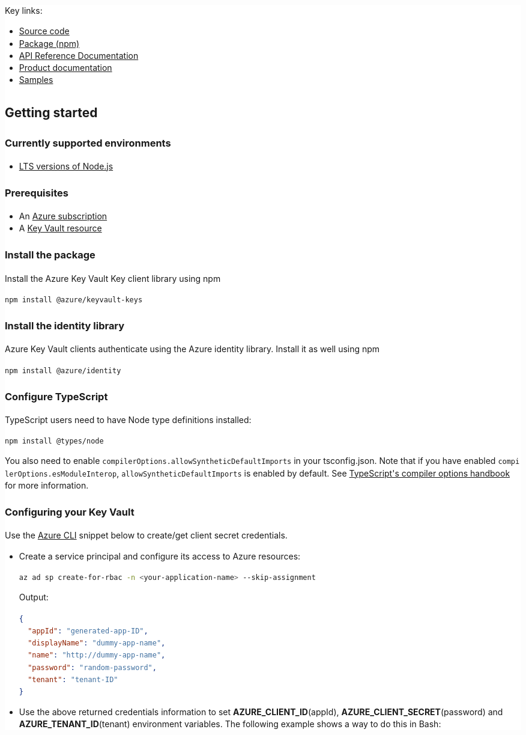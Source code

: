 Key links:

- [Source code][package-gh]
- [Package (npm)][package-npm]
- [API Reference Documentation][docs]
- [Product documentation][docs-service]
- [Samples][samples]

## Getting started

### Currently supported environments

- [LTS versions of Node.js](https://nodejs.org/about/releases/)

### Prerequisites

- An [Azure subscription](https://azure.microsoft.com/free/)
- A [Key Vault resource](https://docs.microsoft.com/azure/key-vault/quick-create-portal)

### Install the package

Install the Azure Key Vault Key client library using npm

`npm install @azure/keyvault-keys`

### Install the identity library

Azure Key Vault clients authenticate using the Azure identity library. Install it as well using npm

`npm install @azure/identity`

### Configure TypeScript

TypeScript users need to have Node type definitions installed:

```bash
npm install @types/node
```

You also need to enable `compilerOptions.allowSyntheticDefaultImports` in your tsconfig.json. Note that if you have enabled `compilerOptions.esModuleInterop`, `allowSyntheticDefaultImports` is enabled by default. See [TypeScript's compiler options handbook][tscompileroptions] for more information.

### Configuring your Key Vault

Use the [Azure CLI][azure-cli] snippet below to create/get client secret credentials.

- Create a service principal and configure its access to Azure resources:
  ```Bash
  az ad sp create-for-rbac -n <your-application-name> --skip-assignment
  ```
  Output:
  ```json
  {
    "appId": "generated-app-ID",
    "displayName": "dummy-app-name",
    "name": "http://dummy-app-name",
    "password": "random-password",
    "tenant": "tenant-ID"
  }
  ```
- Use the above returned credentials information to set **AZURE_CLIENT_ID**(appId), **AZURE_CLIENT_SECRET**(password) and **AZURE_TENANT_ID**(tenant) environment variables. The following example shows a way to do this in Bash:


[aboutkeys]: https://docs.microsoft.com/azure/key-vault/keys/about-keys
[keyvault]: https://docs.microsoft.com/azure/key-vault/key-vault-overview
[managedhsm]: https://docs.microsoft.com/azure/key-vault/managed-hsm/overview
[cors]: https://github.com/Azure/azure-sdk-for-js/blob/main/samples/cors/ts/README.md
[package-gh]: https://github.com/Azure/azure-sdk-for-js/tree/main/sdk/keyvault/keyvault-keys
[package-npm]: https://www.npmjs.com/package/@azure/keyvault-keys
[docs]: https://docs.microsoft.com/javascript/api/@azure/keyvault-keys
[docs-service]: https://azure.microsoft.com/services/key-vault/
[samples]: https://github.com/Azure/azure-sdk-for-js/blob/main/sdk/keyvault/keyvault-keys/samples
[tscompileroptions]: https://www.typescriptlang.org/docs/handbook/compiler-options.html
[azure-sub]: https://azure.microsoft.com/free/
[azure-cli]: https://docs.microsoft.com/cli/azure
[createkeyvault]: https://docs.microsoft.com/azure/key-vault/quick-create-portal
[softdelete]: https://docs.microsoft.com/azure/key-vault/key-vault-ovw-soft-delete